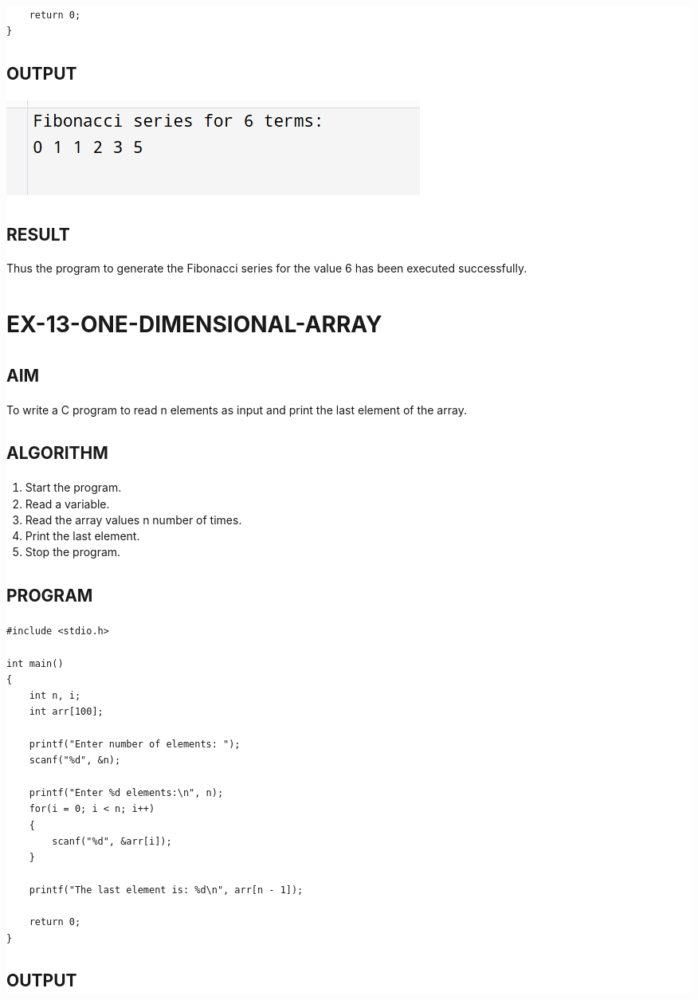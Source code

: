```
    return 0;
}

```
## OUTPUT


![alt text](<Screenshot (38).png>)





## RESULT
Thus the program to generate the Fibonacci series for the value 6 has been executed successfully.
 
 


# EX-13-ONE-DIMENSIONAL-ARRAY
## AIM
To write a C program to read n elements as input and print the last element of the array.

## ALGORITHM
1.	Start the program.
2.	Read a variable.
3.	Read the array values n number of times.
4.	Print the last element.
5.	Stop the program.

## PROGRAM
```
#include <stdio.h>

int main()
{
    int n, i;
    int arr[100];  

    printf("Enter number of elements: ");
    scanf("%d", &n);

    printf("Enter %d elements:\n", n);
    for(i = 0; i < n; i++) 
    {
        scanf("%d", &arr[i]);
    }

    printf("The last element is: %d\n", arr[n - 1]);

    return 0;
}
```
## OUTPUT
